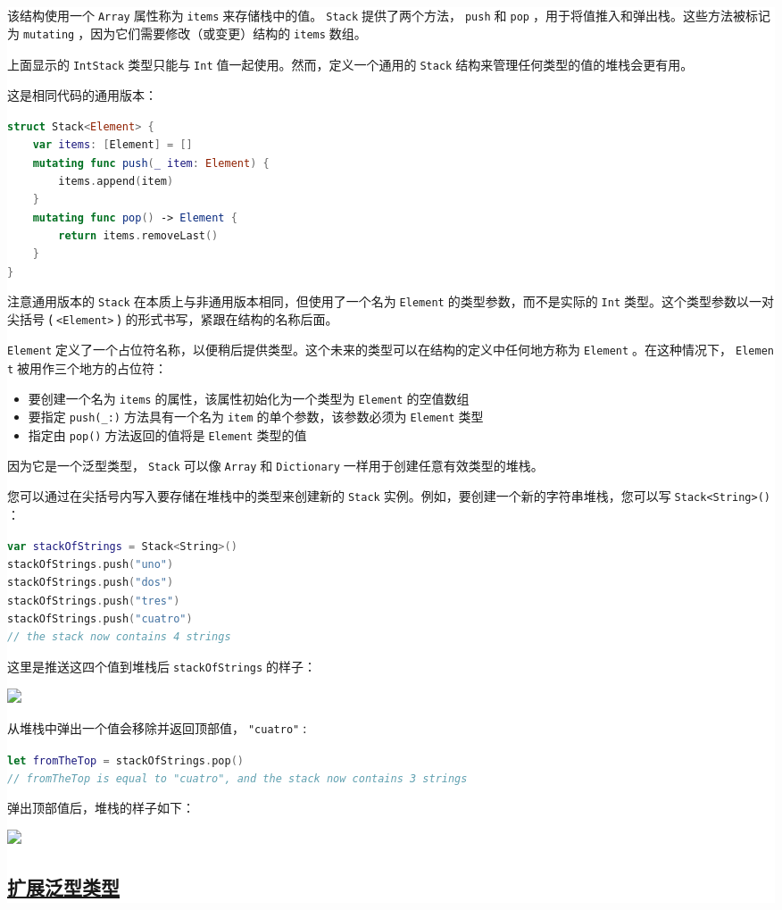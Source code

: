 该结构使用一个 `Array` 属性称为 `items` 来存储栈中的值。 `Stack` 提供了两个方法， `push` 和 `pop` ，用于将值推入和弹出栈。这些方法被标记为 `mutating` ，因为它们需要修改（或变更）结构的 `items` 数组。

上面显示的 `IntStack` 类型只能与 `Int` 值一起使用。然而，定义一个通用的 `Stack` 结构来管理任何类型的值的堆栈会更有用。

这是相同代码的通用版本：

```swift
struct Stack<Element> {
    var items: [Element] = []
    mutating func push(_ item: Element) {
        items.append(item)
    }
    mutating func pop() -> Element {
        return items.removeLast()
    }
}
```

注意通用版本的 `Stack` 在本质上与非通用版本相同，但使用了一个名为 `Element` 的类型参数，而不是实际的 `Int` 类型。这个类型参数以一对尖括号 ( `<Element>` ) 的形式书写，紧跟在结构的名称后面。

`Element` 定义了一个占位符名称，以便稍后提供类型。这个未来的类型可以在结构的定义中任何地方称为 `Element` 。在这种情况下， `Element` 被用作三个地方的占位符：

- 要创建一个名为 `items` 的属性，该属性初始化为一个类型为 `Element` 的空值数组
- 要指定 `push(_:)` 方法具有一个名为 `item` 的单个参数，该参数必须为 `Element` 类型
- 指定由 `pop()` 方法返回的值将是 `Element` 类型的值

因为它是一个泛型类型， `Stack` 可以像 `Array` 和 `Dictionary` 一样用于创建任意有效类型的堆栈。

您可以通过在尖括号内写入要存储在堆栈中的类型来创建新的 `Stack` 实例。例如，要创建一个新的字符串堆栈，您可以写 `Stack<String>()` ：

```swift
var stackOfStrings = Stack<String>()
stackOfStrings.push("uno")
stackOfStrings.push("dos")
stackOfStrings.push("tres")
stackOfStrings.push("cuatro")
// the stack now contains 4 strings
```

这里是推送这四个值到堆栈后 `stackOfStrings` 的样子：

![](https://docs.swift.org/swift-book/images/org.swift.tspl/stackPushedFourStrings@2x.png)

从堆栈中弹出一个值会移除并返回顶部值， `"cuatro"` :

```swift
let fromTheTop = stackOfStrings.pop()
// fromTheTop is equal to "cuatro", and the stack now contains 3 strings
```

弹出顶部值后，堆栈的样子如下：

![](https://docs.swift.org/swift-book/images/org.swift.tspl/stackPoppedOneString@2x.png)

## [扩展泛型类型](https://docs.swift.org/swift-book/documentation/the-swift-programming-language/generics#Extending-a-Generic-Type)
